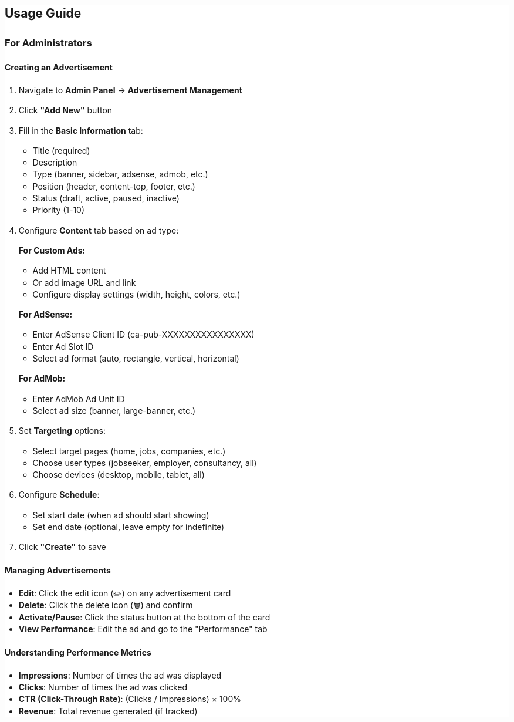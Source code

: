 ## Usage Guide

### For Administrators

#### Creating an Advertisement

1. Navigate to **Admin Panel** → **Advertisement Management**
2. Click **"Add New"** button
3. Fill in the **Basic Information** tab:
   - Title (required)
   - Description
   - Type (banner, sidebar, adsense, admob, etc.)
   - Position (header, content-top, footer, etc.)
   - Status (draft, active, paused, inactive)
   - Priority (1-10)

4. Configure **Content** tab based on ad type:
   
   **For Custom Ads:**
   - Add HTML content
   - Or add image URL and link
   - Configure display settings (width, height, colors, etc.)
   
   **For AdSense:**
   - Enter AdSense Client ID (ca-pub-XXXXXXXXXXXXXXXX)
   - Enter Ad Slot ID
   - Select ad format (auto, rectangle, vertical, horizontal)
   
   **For AdMob:**
   - Enter AdMob Ad Unit ID
   - Select ad size (banner, large-banner, etc.)

5. Set **Targeting** options:
   - Select target pages (home, jobs, companies, etc.)
   - Choose user types (jobseeker, employer, consultancy, all)
   - Choose devices (desktop, mobile, tablet, all)

6. Configure **Schedule**:
   - Set start date (when ad should start showing)
   - Set end date (optional, leave empty for indefinite)

7. Click **"Create"** to save

#### Managing Advertisements

- **Edit**: Click the edit icon (✏️) on any advertisement card
- **Delete**: Click the delete icon (🗑️) and confirm
- **Activate/Pause**: Click the status button at the bottom of the card
- **View Performance**: Edit the ad and go to the "Performance" tab

#### Understanding Performance Metrics

- **Impressions**: Number of times the ad was displayed
- **Clicks**: Number of times the ad was clicked
- **CTR (Click-Through Rate)**: (Clicks / Impressions) × 100%
- **Revenue**: Total revenue generated (if tracked)
